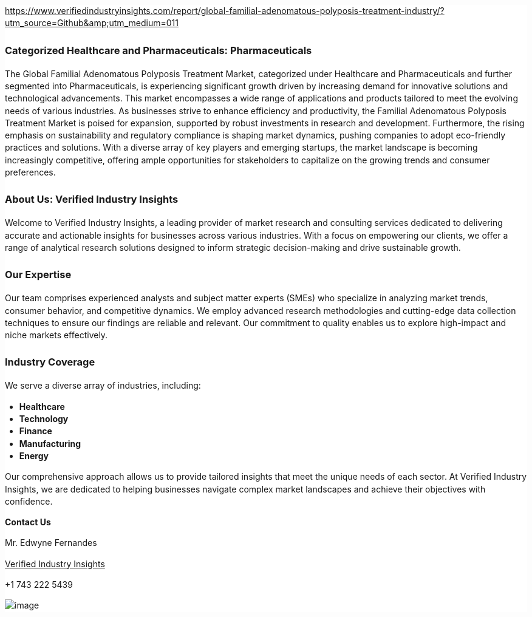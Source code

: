 </strong><a href="https://www.verifiedindustryinsights.com/report/global-familial-adenomatous-polyposis-treatment-industry/?utm_source=Github&amp;utm_medium=011">https://www.verifiedindustryinsights.com/report/global-familial-adenomatous-polyposis-treatment-industry/?utm_source=Github&amp;utm_medium=011</a>&nbsp;</p><h3>Categorized Healthcare and Pharmaceuticals: Pharmaceuticals </h3><p>The Global Familial Adenomatous Polyposis Treatment Market, categorized under Healthcare and Pharmaceuticals and further segmented into Pharmaceuticals, is experiencing significant growth driven by increasing demand for innovative solutions and technological advancements. This market encompasses a wide range of applications and products tailored to meet the evolving needs of various industries. As businesses strive to enhance efficiency and productivity, the Familial Adenomatous Polyposis Treatment Market is poised for expansion, supported by robust investments in research and development. Furthermore, the rising emphasis on sustainability and regulatory compliance is shaping market dynamics, pushing companies to adopt eco-friendly practices and solutions. With a diverse array of key players and emerging startups, the market landscape is becoming increasingly competitive, offering ample opportunities for stakeholders to capitalize on the growing trends and consumer preferences.</p><h3>About Us: Verified Industry Insights</h3><p>Welcome to Verified Industry Insights, a leading provider of market research and consulting services dedicated to delivering accurate and actionable insights for businesses across various industries. With a focus on empowering our clients, we offer a range of analytical research solutions designed to inform strategic decision-making and drive sustainable growth.</p><h3>Our Expertise</h3><p>Our team comprises experienced analysts and subject matter experts (SMEs) who specialize in analyzing market trends, consumer behavior, and competitive dynamics. We employ advanced research methodologies and cutting-edge data collection techniques to ensure our findings are reliable and relevant. Our commitment to quality enables us to explore high-impact and niche markets effectively.</p><h3>Industry Coverage</h3><p>We serve a diverse array of industries, including:</p><ul><li><strong>Healthcare</strong></li><li><strong>Technology</strong></li><li><strong>Finance</strong></li><li><strong>Manufacturing</strong></li><li><strong>Energy</strong></li></ul><p>Our comprehensive approach allows us to provide tailored insights that meet the unique needs of each sector. At Verified Industry Insights, we are dedicated to helping businesses navigate complex market landscapes and achieve their objectives with confidence.</p><p><strong>Contact Us</strong></p><p>Mr. Edwyne Fernandes</p><p><a href="https://www.verifiedindustryinsights.com/">Verified Industry Insights</a></p><p>+1 743 222 5439</p>
![image](https://github.com/user-attachments/assets/0ade9340-f0b2-48ba-88b9-2ae0a26b24d5)
